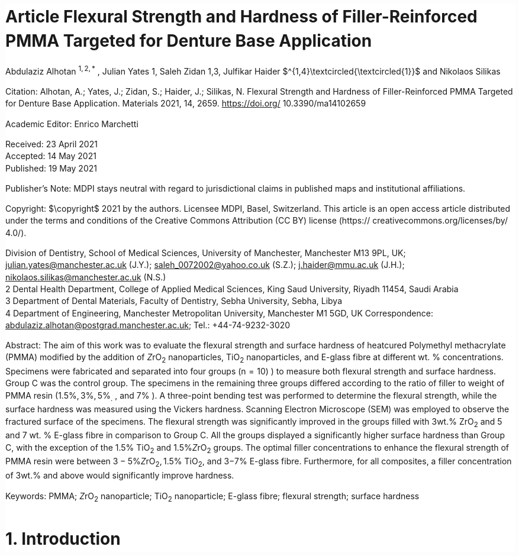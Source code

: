 # Article Flexural Strength and Hardness of Filler-Reinforced PMMA Targeted for Denture Base Application  

Abdulaziz Alhotan $^{1,2,*}$ , Julian Yates 1, Saleh Zidan 1,3, Julfikar Haider $^{1,4}\textcircled{\textcircled{1}}$ and Nikolaos Silikas  

Citation: Alhotan, A.; Yates, J.; Zidan, S.; Haider, J.; Silikas, N. Flexural Strength and Hardness of Filler-Reinforced PMMA Targeted for Denture Base Application. Materials 2021, 14, 2659. https://doi.org/ 10.3390/ma14102659  

Academic Editor: Enrico Marchetti  

Received: 23 April 2021   
Accepted: 14 May 2021   
Published: 19 May 2021  

Publisher’s Note: MDPI stays neutral with regard to jurisdictional claims in published maps and institutional affiliations.  

Copyright: $\copyright$ 2021 by the authors. Licensee MDPI, Basel, Switzerland. This article is an open access article distributed under the terms and conditions of the Creative Commons Attribution (CC BY) license (https:// creativecommons.org/licenses/by/ 4.0/).  

Division of Dentistry, School of Medical Sciences, University of Manchester, Manchester M13 9PL, UK; julian.yates@manchester.ac.uk (J.Y.); saleh_0072002@yahoo.co.uk (S.Z.); j.haider@mmu.ac.uk (J.H.); nikolaos.silikas@manchester.ac.uk (N.S.)   
2 Dental Health Department, College of Applied Medical Sciences, King Saud University, Riyadh 11454, Saudi Arabia   
3 Department of Dental Materials, Faculty of Dentistry, Sebha University, Sebha, Libya   
4 Department of Engineering, Manchester Metropolitan University, Manchester M1 5GD, UK Correspondence: abdulaziz.alhotan@postgrad.manchester.ac.uk; Tel.: +44-74-9232-3020  

Abstract: The aim of this work was to evaluate the flexural strength and surface hardness of heatcured Polymethyl methacrylate (PMMA) modified by the addition of $Z\mathrm{rO}_{2}$ nanoparticles, $\mathrm{TiO}_{2}$ nanoparticles, and E-glass fibre at different wt. $\%$ concentrations. Specimens were fabricated and separated into four groups $(\mathrm{n}=10)$ ) to measure both flexural strength and surface hardness. Group C was the control group. The specimens in the remaining three groups differed according to the ratio of filler to weight of PMMA resin $(1.5\%,3\%,5\%_{.}$ , and $7\%$ ). A three-point bending test was performed to determine the flexural strength, while the surface hardness was measured using the Vickers hardness. Scanning Electron Microscope (SEM) was employed to observe the fractured surface of the specimens. The flexural strength was significantly improved in the groups filled with $3\mathrm{wt.\%~ZrO}_{2}$ and 5 and 7 wt. $\%$ E-glass fibre in comparison to Group C. All the groups displayed a significantly higher surface hardness than Group C, with the exception of the $1.5\%$ $\mathrm{TiO}_{2}$ and $1.5\%Z\mathrm{r}\mathrm{O}_{2}$ groups. The optimal filler concentrations to enhance the flexural strength of PMMA resin were between $3-5\%Z\mathrm{rO}_{2},1.5\%$ $\scriptstyle\mathrm{TiO}_{2},$ and $3\mathrm{-}7\%$ E-glass fibre. Furthermore, for all composites, a filler concentration of $3\mathrm{wt.}\%$ and above would significantly improve hardness.  

Keywords: PMMA; $Z\mathrm{rO}_{2}$ nanoparticle; $\mathrm{TiO}_{2}$ nanoparticle; E-glass fibre; flexural strength; surface hardness  

# 1. Introduction  
